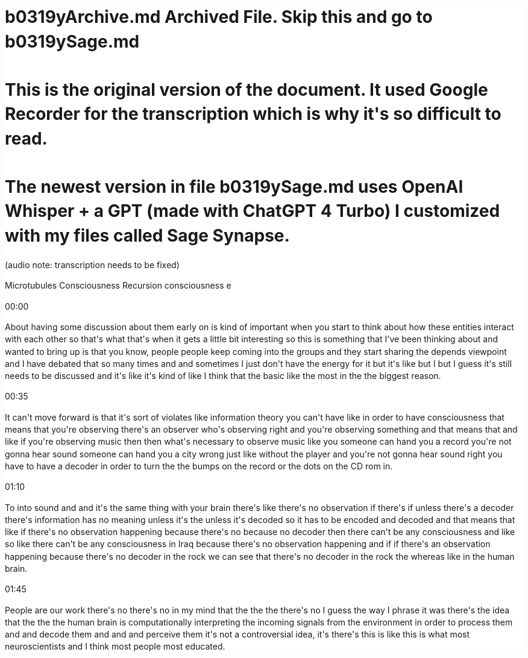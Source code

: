 # b0319yArchive.md Archived File. Skip this and go to b0319ySage.md

# This is the original version of the document. It used Google Recorder for the transcription which is why it's so difficult to read.

# The newest version in file b0319ySage.md uses OpenAI Whisper + a GPT (made with ChatGPT 4 Turbo) I customized with my files called Sage Synapse.



(audio note: transcription needs to be fixed)

Microtubules Consciousness Recursion consciousness e

00:00

About having some discussion about them early on is kind of important when you start to think about how these entities interact with each other so that's what that's when it gets a little bit interesting so this is something that I've been thinking about and wanted to bring up is that you know, people people keep coming into the groups and they start sharing the depends viewpoint and I have debated that so many times and and sometimes I just don't have the energy for it but it's like but I but I guess it's still needs to be discussed and it's like it's kind of like I think that the basic like the most in the the biggest reason.

00:35

It can't move forward is that it's sort of violates like information theory you can't have like in order to have consciousness that means that you're observing there's an observer who's observing right and you're observing something and that means that and like if you're observing music then then what's necessary to observe music like you someone can hand you a record you're not gonna hear sound someone can hand you a city wrong just like without the player and you're not gonna hear sound right you have to have a decoder in order to turn the the bumps on the record or the dots on the CD rom in.

01:10

To into sound and and it's the same thing with your brain there's like there's no observation if there's if unless there's a decoder there's information has no meaning unless it's the unless it's decoded so it has to be encoded and decoded and that means that like if there's no observation happening because there's no because no decoder then there can't be any consciousness and like so like there can't be any consciousness in Iraq because there's no observation happening and if if there's an observation happening because there's no decoder in the rock we can see that there's no decoder in the rock the whereas like in the human brain.

01:45

People are our work there's no there's no in my mind that the the the there's no I guess the way I phrase it was there's the idea that the the the human brain is computationally interpreting the incoming signals from the environment in order to process them and and decode them and and and perceive them it's not a controversial idea, it's there's this is like this is what most neuroscientists and I think most people most educated.
